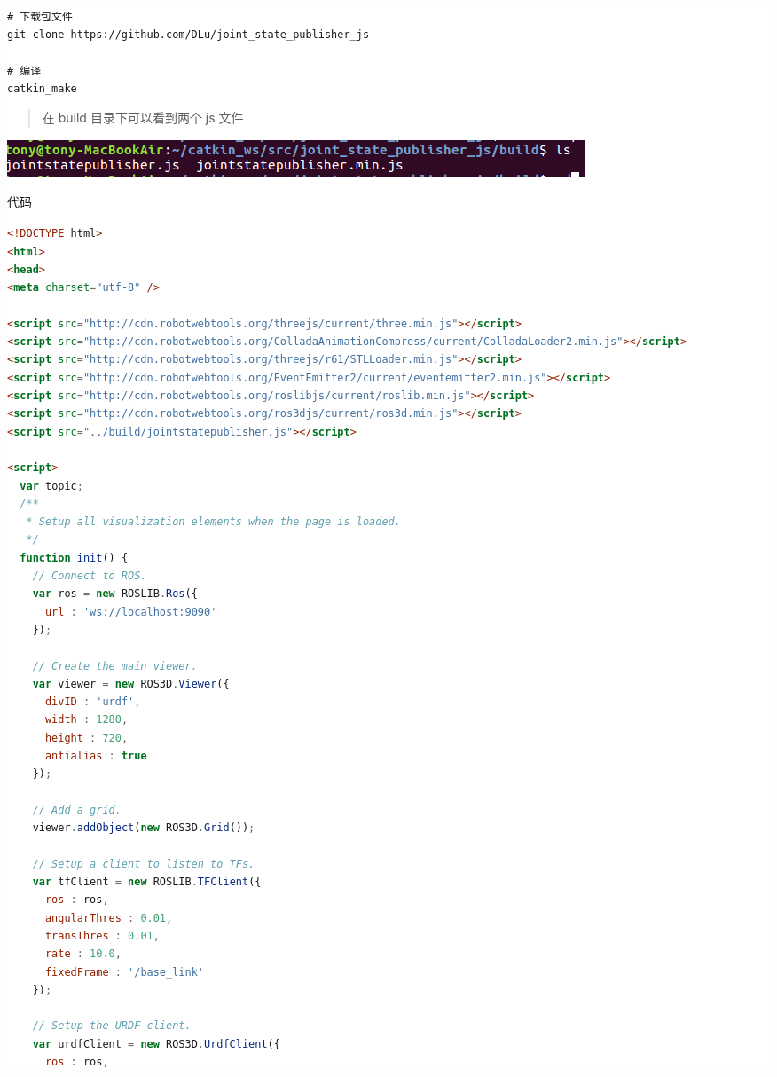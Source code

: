 ```
# 下载包文件
git clone https://github.com/DLu/joint_state_publisher_js

# 编译
catkin_make
```

> 在 build 目录下可以看到两个 js 文件

![](imgs/18.png)

代码

```html
<!DOCTYPE html>
<html>
<head>
<meta charset="utf-8" />

<script src="http://cdn.robotwebtools.org/threejs/current/three.min.js"></script>
<script src="http://cdn.robotwebtools.org/ColladaAnimationCompress/current/ColladaLoader2.min.js"></script>
<script src="http://cdn.robotwebtools.org/threejs/r61/STLLoader.min.js"></script>
<script src="http://cdn.robotwebtools.org/EventEmitter2/current/eventemitter2.min.js"></script>
<script src="http://cdn.robotwebtools.org/roslibjs/current/roslib.min.js"></script>
<script src="http://cdn.robotwebtools.org/ros3djs/current/ros3d.min.js"></script>
<script src="../build/jointstatepublisher.js"></script>

<script>
  var topic;
  /**
   * Setup all visualization elements when the page is loaded.
   */
  function init() {
    // Connect to ROS.
    var ros = new ROSLIB.Ros({
      url : 'ws://localhost:9090'
    });

    // Create the main viewer.
    var viewer = new ROS3D.Viewer({
      divID : 'urdf',
      width : 1280,
      height : 720,
      antialias : true
    });

    // Add a grid.
    viewer.addObject(new ROS3D.Grid());

    // Setup a client to listen to TFs.
    var tfClient = new ROSLIB.TFClient({
      ros : ros,
      angularThres : 0.01,
      transThres : 0.01,
      rate : 10.0,
      fixedFrame : '/base_link'
    });

    // Setup the URDF client.
    var urdfClient = new ROS3D.UrdfClient({
      ros : ros,
```